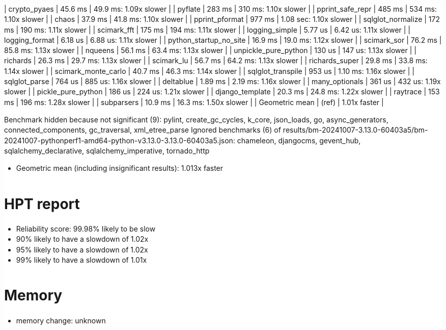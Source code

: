 | crypto_pyaes               | 45.6 ms                                                     | 49.9 ms: 1.09x slower                                                       |
| pyflate                    | 283 ms                                                      | 310 ms: 1.10x slower                                                        |
| pprint_safe_repr           | 485 ms                                                      | 534 ms: 1.10x slower                                                        |
| chaos                      | 37.9 ms                                                     | 41.8 ms: 1.10x slower                                                       |
| pprint_pformat             | 977 ms                                                      | 1.08 sec: 1.10x slower                                                      |
| sqlglot_normalize          | 172 ms                                                      | 190 ms: 1.11x slower                                                        |
| scimark_fft                | 175 ms                                                      | 194 ms: 1.11x slower                                                        |
| logging_simple             | 5.77 us                                                     | 6.42 us: 1.11x slower                                                       |
| logging_format             | 6.18 us                                                     | 6.88 us: 1.11x slower                                                       |
| python_startup_no_site     | 16.9 ms                                                     | 19.0 ms: 1.12x slower                                                       |
| scimark_sor                | 76.2 ms                                                     | 85.8 ms: 1.13x slower                                                       |
| nqueens                    | 56.1 ms                                                     | 63.4 ms: 1.13x slower                                                       |
| unpickle_pure_python       | 130 us                                                      | 147 us: 1.13x slower                                                        |
| richards                   | 26.3 ms                                                     | 29.7 ms: 1.13x slower                                                       |
| scimark_lu                 | 56.7 ms                                                     | 64.2 ms: 1.13x slower                                                       |
| richards_super             | 29.8 ms                                                     | 33.8 ms: 1.14x slower                                                       |
| scimark_monte_carlo        | 40.7 ms                                                     | 46.3 ms: 1.14x slower                                                       |
| sqlglot_transpile          | 953 us                                                      | 1.10 ms: 1.16x slower                                                       |
| sqlglot_parse              | 764 us                                                      | 885 us: 1.16x slower                                                        |
| deltablue                  | 1.89 ms                                                     | 2.19 ms: 1.16x slower                                                       |
| many_optionals             | 361 us                                                      | 432 us: 1.19x slower                                                        |
| pickle_pure_python         | 186 us                                                      | 224 us: 1.21x slower                                                        |
| django_template            | 20.3 ms                                                     | 24.8 ms: 1.22x slower                                                       |
| raytrace                   | 153 ms                                                      | 196 ms: 1.28x slower                                                        |
| subparsers                 | 10.9 ms                                                     | 16.3 ms: 1.50x slower                                                       |
| Geometric mean             | (ref)                                                       | 1.01x faster                                                                |

Benchmark hidden because not significant (9): pylint, create_gc_cycles, k_core, json_loads, go, async_generators, connected_components, gc_traversal, xml_etree_parse
Ignored benchmarks (6) of results/bm-20241007-3.13.0-60403a5/bm-20241007-pythonperf1-amd64-python-v3.13.0-3.13.0-60403a5.json: chameleon, djangocms, gevent_hub, sqlalchemy_declarative, sqlalchemy_imperative, tornado_http

- Geometric mean (including insignificant results): 1.013x faster

# HPT report

- Reliability score: 99.98% likely to be slow
- 90% likely to have a slowdown of 1.02x
- 95% likely to have a slowdown of 1.02x
- 99% likely to have a slowdown of 1.01x

# Memory
- memory change: unknown